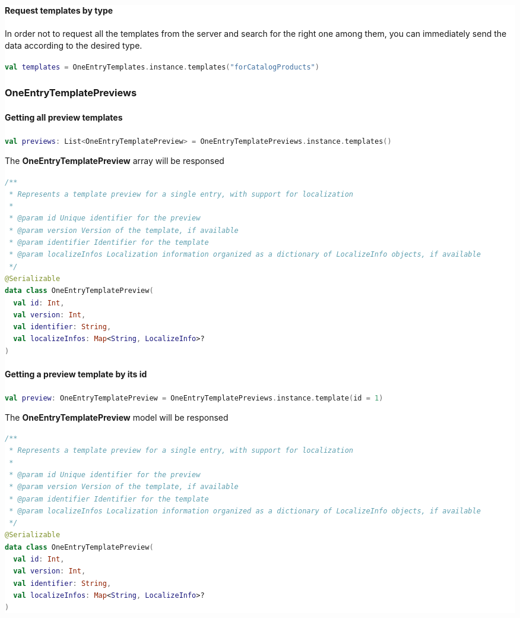 #### Request templates by type

In order not to request all the templates from the server and search for the right one among them, you can immediately send the data according to the desired type.

```kotlin
val templates = OneEntryTemplates.instance.templates("forCatalogProducts")
```

### OneEntryTemplatePreviews

#### Getting all preview templates

```kotlin
val previews: List<OneEntryTemplatePreview> = OneEntryTemplatePreviews.instance.templates()
```

The **OneEntryTemplatePreview** array will be responsed

```kotlin
/**
 * Represents a template preview for a single entry, with support for localization
 *
 * @param id Unique identifier for the preview
 * @param version Version of the template, if available
 * @param identifier Identifier for the template
 * @param localizeInfos Localization information organized as a dictionary of LocalizeInfo objects, if available
 */
@Serializable
data class OneEntryTemplatePreview(
  val id: Int,
  val version: Int,
  val identifier: String,
  val localizeInfos: Map<String, LocalizeInfo>?
)
```

#### Getting a preview template by its id

```kotlin
val preview: OneEntryTemplatePreview = OneEntryTemplatePreviews.instance.template(id = 1)
```

The **OneEntryTemplatePreview** model will be responsed

```kotlin
/**
 * Represents a template preview for a single entry, with support for localization
 *
 * @param id Unique identifier for the preview
 * @param version Version of the template, if available
 * @param identifier Identifier for the template
 * @param localizeInfos Localization information organized as a dictionary of LocalizeInfo objects, if available
 */
@Serializable
data class OneEntryTemplatePreview(
  val id: Int,
  val version: Int,
  val identifier: String,
  val localizeInfos: Map<String, LocalizeInfo>?
)
```
